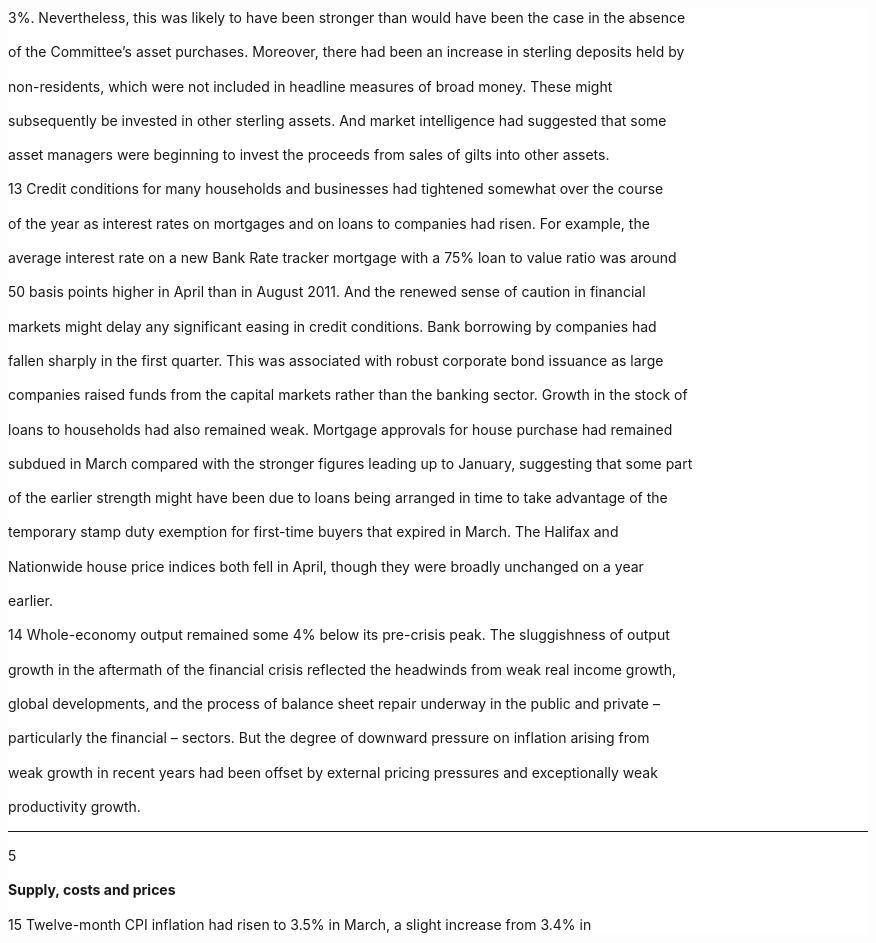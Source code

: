 3%. Nevertheless, this was likely to have been stronger than would have been the case in the absence

of the Committee’s asset purchases. Moreover, there had been an increase in sterling deposits held by

non-residents, which were not included in headline measures of broad money. These might

subsequently be invested in other sterling assets. And market intelligence had suggested that some

asset managers were beginning to invest the proceeds from sales of gilts into other assets.

13 Credit conditions for many households and businesses had tightened somewhat over the course

of the year as interest rates on mortgages and on loans to companies had risen. For example, the

average interest rate on a new Bank Rate tracker mortgage with a 75% loan to value ratio was around

50 basis points higher in April than in August 2011. And the renewed sense of caution in financial

markets might delay any significant easing in credit conditions. Bank borrowing by companies had

fallen sharply in the first quarter. This was associated with robust corporate bond issuance as large

companies raised funds from the capital markets rather than the banking sector. Growth in the stock of

loans to households had also remained weak. Mortgage approvals for house purchase had remained

subdued in March compared with the stronger figures leading up to January, suggesting that some part

of the earlier strength might have been due to loans being arranged in time to take advantage of the

temporary stamp duty exemption for first-time buyers that expired in March. The Halifax and

Nationwide house price indices both fell in April, though they were broadly unchanged on a year

earlier.

14 Whole-economy output remained some 4% below its pre-crisis peak. The sluggishness of output

growth in the aftermath of the financial crisis reflected the headwinds from weak real income growth,

global developments, and the process of balance sheet repair underway in the public and private –

particularly the financial – sectors. But the degree of downward pressure on inflation arising from

weak growth in recent years had been offset by external pricing pressures and exceptionally weak

productivity growth.


-----

5

**Supply, costs and prices**

15 Twelve-month CPI inflation had risen to 3.5% in March, a slight increase from 3.4% in
